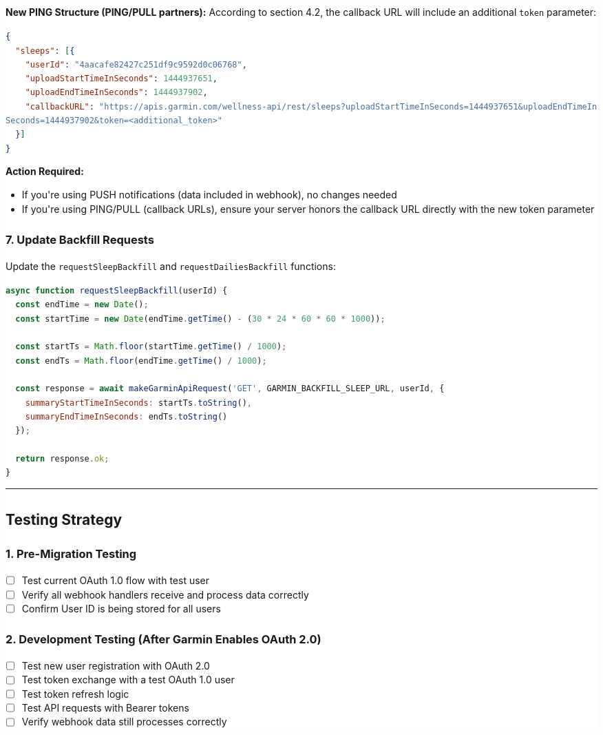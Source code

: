 **New PING Structure (PING/PULL partners):**
According to section 4.2, the callback URL will include an additional `token` parameter:

```json
{
  "sleeps": [{
    "userId": "4aacafe82427c251df9c9592d0c06768",
    "uploadStartTimeInSeconds": 1444937651,
    "uploadEndTimeInSeconds": 1444937902,
    "callbackURL": "https://apis.garmin.com/wellness-api/rest/sleeps?uploadStartTimeInSeconds=1444937651&uploadEndTimeInSeconds=1444937902&token=<additional_token>"
  }]
}
```

**Action Required:**
- If you're using PUSH notifications (data included in webhook), no changes needed
- If you're using PING/PULL (callback URLs), ensure your server honors the callback URL directly with the new token parameter

### 7. Update Backfill Requests

Update the `requestSleepBackfill` and `requestDailiesBackfill` functions:

```javascript
async function requestSleepBackfill(userId) {
  const endTime = new Date();
  const startTime = new Date(endTime.getTime() - (30 * 24 * 60 * 60 * 1000));
  
  const startTs = Math.floor(startTime.getTime() / 1000);
  const endTs = Math.floor(endTime.getTime() / 1000);
  
  const response = await makeGarminApiRequest('GET', GARMIN_BACKFILL_SLEEP_URL, userId, {
    summaryStartTimeInSeconds: startTs.toString(),
    summaryEndTimeInSeconds: endTs.toString()
  });
  
  return response.ok;
}
```

---

## Testing Strategy

### 1. Pre-Migration Testing
- [ ] Test current OAuth 1.0 flow with test user
- [ ] Verify all webhook handlers receive and process data correctly
- [ ] Confirm User ID is being stored for all users

### 2. Development Testing (After Garmin Enables OAuth 2.0)
- [ ] Test new user registration with OAuth 2.0
- [ ] Test token exchange with a test OAuth 1.0 user
- [ ] Test token refresh logic
- [ ] Test API requests with Bearer tokens
- [ ] Verify webhook data still processes correctly
